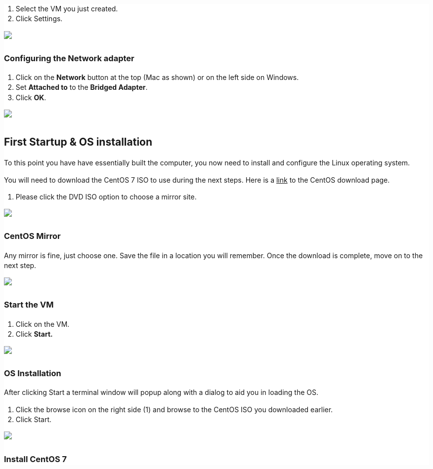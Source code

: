 1. Select the VM you just created.
1. Click Settings.

![][5]

[5]: images/scoop-7-installation/very-important---.png

### Configuring the Network adapter

1. Click on the **Network** button at the top (Mac as shown) or on the left side on Windows.
1. Set **Attached to** to the **Bridged Adapter**.
1. Click **OK**.

![][6]

[6]: images/scoop-7-installation/configuring-the-network-adapter.png

## First Startup & OS installation

To this point you have have essentially built the computer, you now need to install and configure the Linux operating system.

You will need to download the CentOS 7 ISO to use during the next steps.  Here is a [link](https://www.centos.org/download/) to the CentOS download page.  

1. Please click the DVD ISO option to choose a mirror site.

![][7]

[7]: images/scoop-7-installation/first-startup--amp--os-installation.png

### CentOS Mirror

Any mirror is fine, just choose one.  Save the file in a location you will remember.  Once the download is complete, move on to the next step.

![][8]

[8]: images/scoop-7-installation/centos-mirror.png

### Start the VM

1. Click on the VM.
1. Click **Start.**

![][9]

[9]: images/scoop-7-installation/start-the-vm.png

### OS Installation

After clicking Start a terminal window will popup along with a dialog to aid you in loading the OS.  

1. Click the browse icon on the right side (1) and browse to the CentOS ISO you downloaded earlier.
1. Click Start.

![][10]

[10]: images/scoop-7-installation/os-installation.png

### Install CentOS 7


[3]: images/scoop-7-installation/create-virtual-machine-1.png
[4]: images/scoop-7-installation/create-virtual-hard-disk.png
[11]: images/scoop-7-installation/install-centos-7.png
[12]: images/scoop-7-installation/installer-running.png
[13]: images/scoop-7-installation/setup-wizard.png
[14]: images/scoop-7-installation/configure-network.png
[15]: images/scoop-7-installation/turn-ethernet-on.png
[16]: images/scoop-7-installation/installation-destination.png
[17]: images/scoop-7-installation/installation-destination-1.png
[18]: images/scoop-7-installation/ready-to-install.png
[19]: images/scoop-7-installation/setting-passwords.png
[20]: images/scoop-7-installation/setting-root-password.png
[21]: images/scoop-7-installation/finish-configuration.png
[22]: images/scoop-7-installation/installation-complete.png
[23]: images/scoop-7-installation/time-to-login.png
[24]: images/scoop-7-installation/windows---open-powershell.png
[25]: images/scoop-7-installation/mac---open-terminal.png
[26]: images/scoop-7-installation/windows-powershell.png
[27]: images/scoop-7-installation/mac-terminal.png
[28]: images/scoop-7-installation/your-first-ssh-connection.png
[29]: images/scoop-7-installation/your-first-ssh-connection-1.png
[30]: images/scoop-7-installation/your-first-ssh-connection-2.png
[31]: images/scoop-7-installation/your-first-ssh-connection-3.png
[32]: images/scoop-7-installation/disable-selinux.png
[33]: images/scoop-7-installation/after-editing.png
[34]: images/scoop-7-installation/file-shares---mac.png
